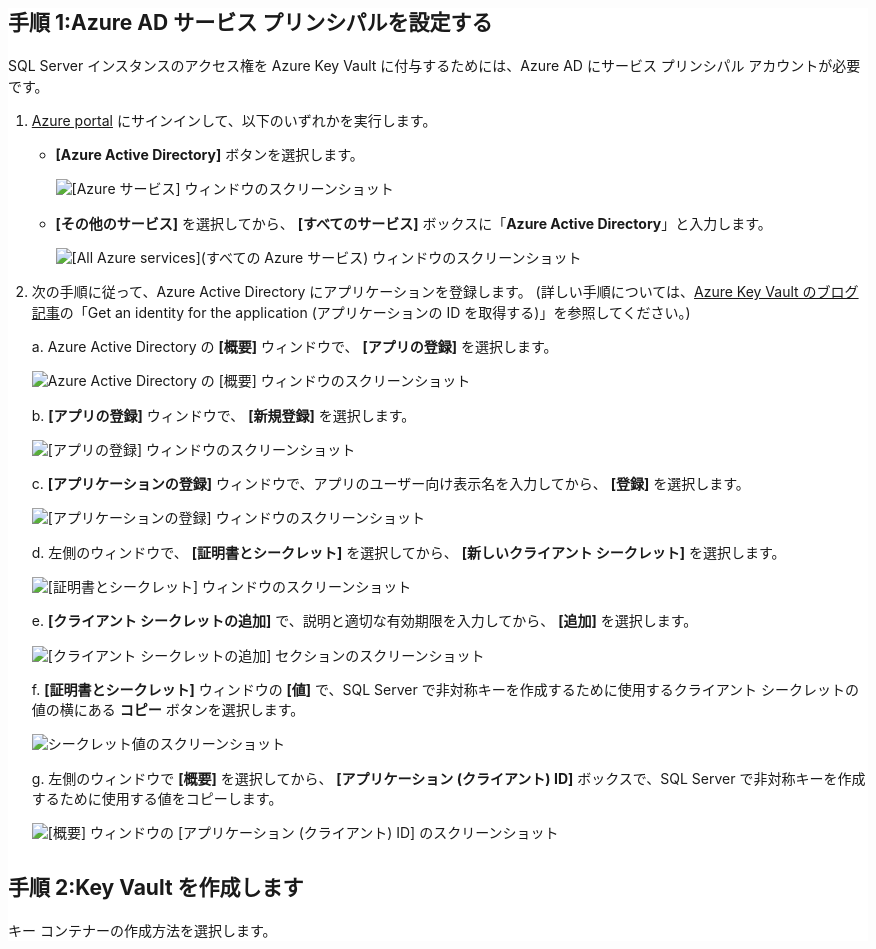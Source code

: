 ## <a name="step-1-set-up-an-azure-ad-service-principal"></a>手順 1:Azure AD サービス プリンシパルを設定する

SQL Server インスタンスのアクセス権を Azure Key Vault に付与するためには、Azure AD にサービス プリンシパル アカウントが必要です。  
  
1. [Azure portal](https://ms.portal.azure.com/) にサインインして、以下のいずれかを実行します。

    - **[Azure Active Directory]** ボタンを選択します。

      ![[Azure サービス] ウィンドウのスクリーンショット](../../../relational-databases/security/encryption/media/ekm/ekm-part1-login-portal.png)

    - **[その他のサービス]** を選択してから、 **[すべてのサービス]** ボックスに「**Azure Active Directory**」と入力します。

      ![[All Azure services]\(すべての Azure サービス\) ウィンドウのスクリーンショット](../../../relational-databases/security/encryption/media/ekm/ekm-part1-select-aad.png)  

1. 次の手順に従って、Azure Active Directory にアプリケーションを登録します。 (詳しい手順については、[Azure Key Vault のブログ記事](/archive/blogs/kv/azure-key-vault-step-by-step)の「Get an identity for the application (アプリケーションの ID を取得する)」を参照してください。)

    a. Azure Active Directory の **[概要]** ウィンドウで、 **[アプリの登録]** を選択します。

    ![Azure Active Directory の [概要] ウィンドウのスクリーンショット](../../../relational-databases/security/encryption/media/ekm/ekm-part1-aad-app-register.png)

    b. **[アプリの登録]** ウィンドウで、 **[新規登録]** を選択します。

    ![[アプリの登録] ウィンドウのスクリーンショット](../../../relational-databases/security/encryption/media/ekm/ekm-part1-aad-new-registration.png)  

    c. **[アプリケーションの登録]** ウィンドウで、アプリのユーザー向け表示名を入力してから、 **[登録]** を選択します。

    ![[アプリケーションの登録] ウィンドウのスクリーンショット](../../../relational-databases/security/encryption/media/ekm/ekm-part1-aad-register.png)

    d. 左側のウィンドウで、 **[証明書とシークレット]** を選択してから、 **[新しいクライアント シークレット]** を選択します。

    ![[証明書とシークレット] ウィンドウのスクリーンショット](../../../relational-databases/security/encryption/media/ekm/ekm-part1-aad-certs-secrets.png)  

    e. **[クライアント シークレットの追加]** で、説明と適切な有効期限を入力してから、 **[追加]** を選択します。

    ![[クライアント シークレットの追加] セクションのスクリーンショット](../../../relational-databases/security/encryption/media/ekm/ekm-part1-aad-add-secret.png)  

    f. **[証明書とシークレット]** ウィンドウの **[値]** で、SQL Server で非対称キーを作成するために使用するクライアント シークレットの値の横にある **コピー** ボタンを選択します。

    ![シークレット値のスクリーンショット](../../../relational-databases/security/encryption/media/ekm/ekm-part1-aad-new-secret.png)  

    g. 左側のウィンドウで **[概要]** を選択してから、 **[アプリケーション (クライアント) ID]** ボックスで、SQL Server で非対称キーを作成するために使用する値をコピーします。

    ![[概要] ウィンドウの [アプリケーション (クライアント) ID] のスクリーンショット](../../../relational-databases/security/encryption/media/ekm/ekm-part1-aad-appid.png)  

## <a name="step-2-create-a-key-vault"></a>手順 2:Key Vault を作成します

キー コンテナーの作成方法を選択します。

